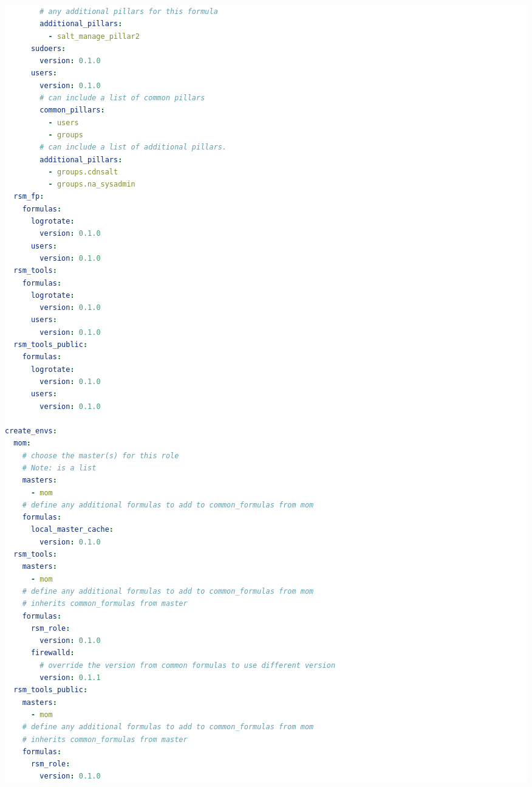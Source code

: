 ```yaml
        # any additional pillars for this formula
        additional_pillars:
          - salt_manage_pillar2
      sudoers:
        version: 0.1.0
      users:
        version: 0.1.0
        # can include a list of common pillars
        common_pillars:
          - users
          - groups
        # can include a list of additional pillars.
        additional_pillars:
          - groups.cdnsalt
          - groups.na_sysadmin
  rsm_fp:
    formulas:
      logrotate:
        version: 0.1.0
      users:
        version: 0.1.0
  rsm_tools:
    formulas:
      logrotate:
        version: 0.1.0
      users:
        version: 0.1.0
  rsm_tools_public:
    formulas:
      logrotate:
        version: 0.1.0
      users:
        version: 0.1.0

create_envs:
  mom:
    # choose the master(s) for this role
    # Note: is a list
    masters:
      - mom
    # define any additional formulas to add to common_formulas from mom
    formulas:
      local_master_cache:
        version: 0.1.0
  rsm_tools:
    masters:
      - mom
    # define any additional formulas to add to common_formulas from mom
    # inherits common_formulas from master
    formulas:
      rsm_role:
        version: 0.1.0
      firewalld:
        # override the version from common formulas to use different version
        version: 0.1.1
  rsm_tools_public:
    masters:
      - mom
    # define any additional formulas to add to common_formulas from mom
    # inherits common_formulas from master
    formulas:
      rsm_role:
        version: 0.1.0
```
